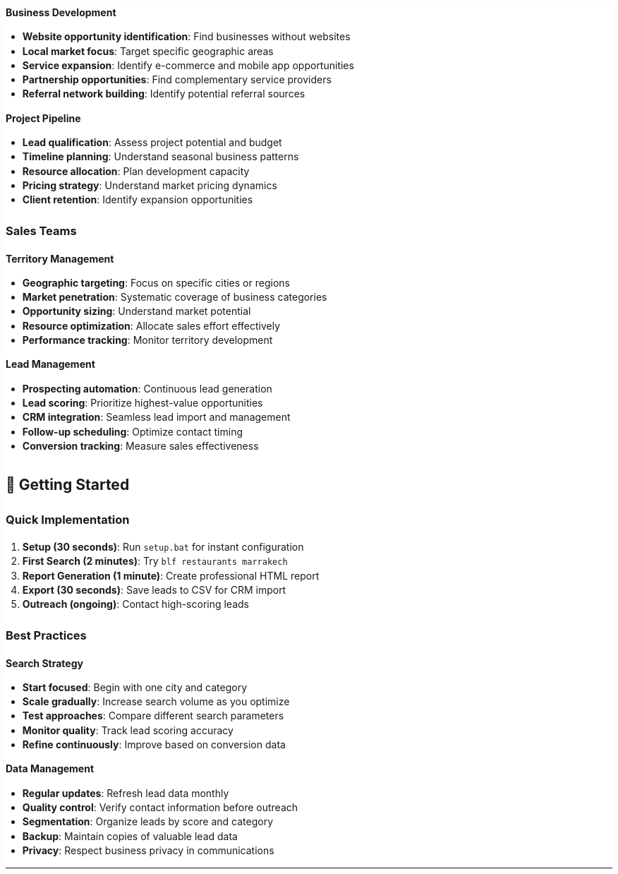 **Business Development**
- **Website opportunity identification**: Find businesses without websites
- **Local market focus**: Target specific geographic areas
- **Service expansion**: Identify e-commerce and mobile app opportunities
- **Partnership opportunities**: Find complementary service providers
- **Referral network building**: Identify potential referral sources

**Project Pipeline**
- **Lead qualification**: Assess project potential and budget
- **Timeline planning**: Understand seasonal business patterns
- **Resource allocation**: Plan development capacity
- **Pricing strategy**: Understand market pricing dynamics
- **Client retention**: Identify expansion opportunities

### Sales Teams

**Territory Management**
- **Geographic targeting**: Focus on specific cities or regions
- **Market penetration**: Systematic coverage of business categories
- **Opportunity sizing**: Understand market potential
- **Resource optimization**: Allocate sales effort effectively
- **Performance tracking**: Monitor territory development

**Lead Management**
- **Prospecting automation**: Continuous lead generation
- **Lead scoring**: Prioritize highest-value opportunities
- **CRM integration**: Seamless lead import and management
- **Follow-up scheduling**: Optimize contact timing
- **Conversion tracking**: Measure sales effectiveness

## 🚀 Getting Started

### Quick Implementation

1. **Setup (30 seconds)**: Run `setup.bat` for instant configuration
2. **First Search (2 minutes)**: Try `blf restaurants marrakech`
3. **Report Generation (1 minute)**: Create professional HTML report
4. **Export (30 seconds)**: Save leads to CSV for CRM import
5. **Outreach (ongoing)**: Contact high-scoring leads

### Best Practices

**Search Strategy**
- **Start focused**: Begin with one city and category
- **Scale gradually**: Increase search volume as you optimize
- **Test approaches**: Compare different search parameters
- **Monitor quality**: Track lead scoring accuracy
- **Refine continuously**: Improve based on conversion data

**Data Management**
- **Regular updates**: Refresh lead data monthly
- **Quality control**: Verify contact information before outreach
- **Segmentation**: Organize leads by score and category
- **Backup**: Maintain copies of valuable lead data
- **Privacy**: Respect business privacy in communications

---